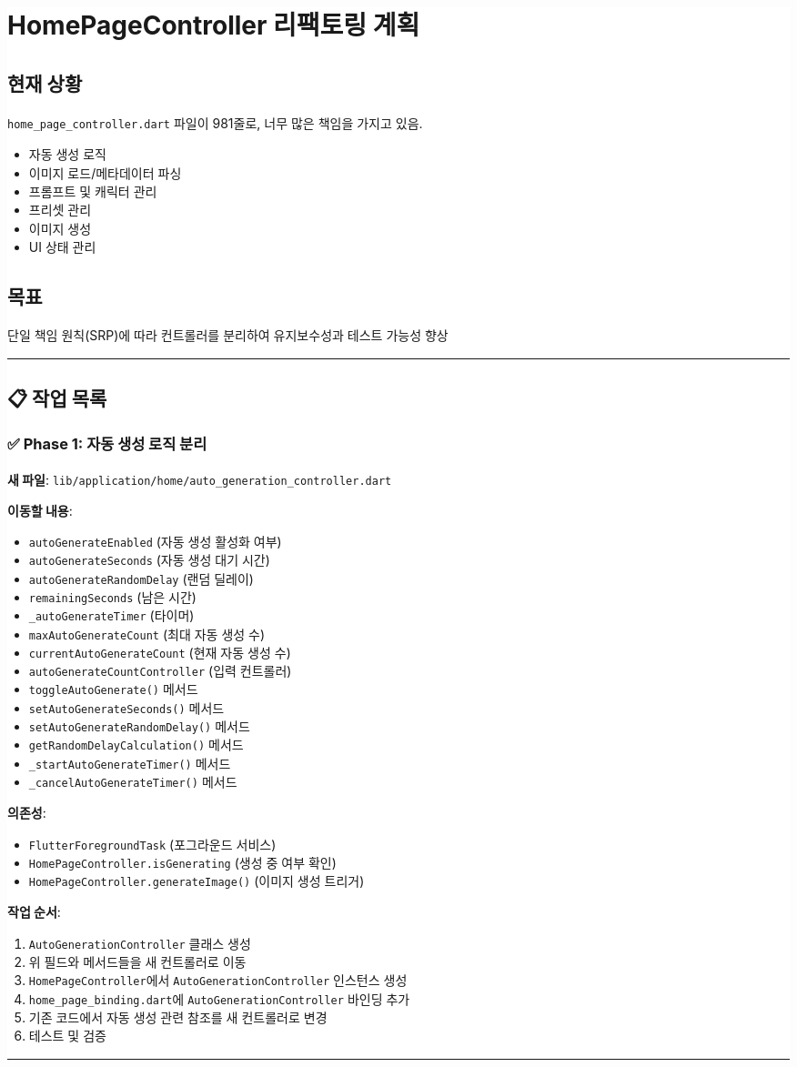 # HomePageController 리팩토링 계획

## 현재 상황
`home_page_controller.dart` 파일이 981줄로, 너무 많은 책임을 가지고 있음.
- 자동 생성 로직
- 이미지 로드/메타데이터 파싱
- 프롬프트 및 캐릭터 관리
- 프리셋 관리
- 이미지 생성
- UI 상태 관리

## 목표
단일 책임 원칙(SRP)에 따라 컨트롤러를 분리하여 유지보수성과 테스트 가능성 향상

---

## 📋 작업 목록

### ✅ Phase 1: 자동 생성 로직 분리
**새 파일**: `lib/application/home/auto_generation_controller.dart`

**이동할 내용**:
- `autoGenerateEnabled` (자동 생성 활성화 여부)
- `autoGenerateSeconds` (자동 생성 대기 시간)
- `autoGenerateRandomDelay` (랜덤 딜레이)
- `remainingSeconds` (남은 시간)
- `_autoGenerateTimer` (타이머)
- `maxAutoGenerateCount` (최대 자동 생성 수)
- `currentAutoGenerateCount` (현재 자동 생성 수)
- `autoGenerateCountController` (입력 컨트롤러)
- `toggleAutoGenerate()` 메서드
- `setAutoGenerateSeconds()` 메서드
- `setAutoGenerateRandomDelay()` 메서드
- `getRandomDelayCalculation()` 메서드
- `_startAutoGenerateTimer()` 메서드
- `_cancelAutoGenerateTimer()` 메서드

**의존성**:
- `FlutterForegroundTask` (포그라운드 서비스)
- `HomePageController.isGenerating` (생성 중 여부 확인)
- `HomePageController.generateImage()` (이미지 생성 트리거)

**작업 순서**:
1. `AutoGenerationController` 클래스 생성
2. 위 필드와 메서드들을 새 컨트롤러로 이동
3. `HomePageController`에서 `AutoGenerationController` 인스턴스 생성
4. `home_page_binding.dart`에 `AutoGenerationController` 바인딩 추가
5. 기존 코드에서 자동 생성 관련 참조를 새 컨트롤러로 변경
6. 테스트 및 검증

---